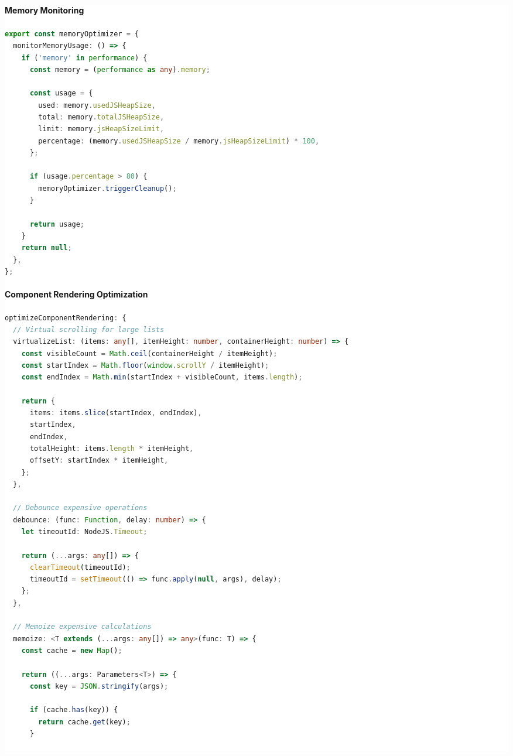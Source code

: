#### Memory Monitoring
```typescript
export const memoryOptimizer = {
  monitorMemoryUsage: () => {
    if ('memory' in performance) {
      const memory = (performance as any).memory;
      
      const usage = {
        used: memory.usedJSHeapSize,
        total: memory.totalJSHeapSize,
        limit: memory.jsHeapSizeLimit,
        percentage: (memory.usedJSHeapSize / memory.jsHeapSizeLimit) * 100,
      };
      
      if (usage.percentage > 80) {
        memoryOptimizer.triggerCleanup();
      }
      
      return usage;
    }
    return null;
  },
};
```

#### Component Rendering Optimization
```typescript
optimizeComponentRendering: {
  // Virtual scrolling for large lists
  virtualizeList: (items: any[], itemHeight: number, containerHeight: number) => {
    const visibleCount = Math.ceil(containerHeight / itemHeight);
    const startIndex = Math.floor(window.scrollY / itemHeight);
    const endIndex = Math.min(startIndex + visibleCount, items.length);
    
    return {
      items: items.slice(startIndex, endIndex),
      startIndex,
      endIndex,
      totalHeight: items.length * itemHeight,
      offsetY: startIndex * itemHeight,
    };
  },
  
  // Debounce expensive operations
  debounce: (func: Function, delay: number) => {
    let timeoutId: NodeJS.Timeout;
    
    return (...args: any[]) => {
      clearTimeout(timeoutId);
      timeoutId = setTimeout(() => func.apply(null, args), delay);
    };
  },
  
  // Memoize expensive calculations
  memoize: <T extends (...args: any[]) => any>(func: T) => {
    const cache = new Map();
    
    return ((...args: Parameters<T>) => {
      const key = JSON.stringify(args);
      
      if (cache.has(key)) {
        return cache.get(key);
      }
      
```